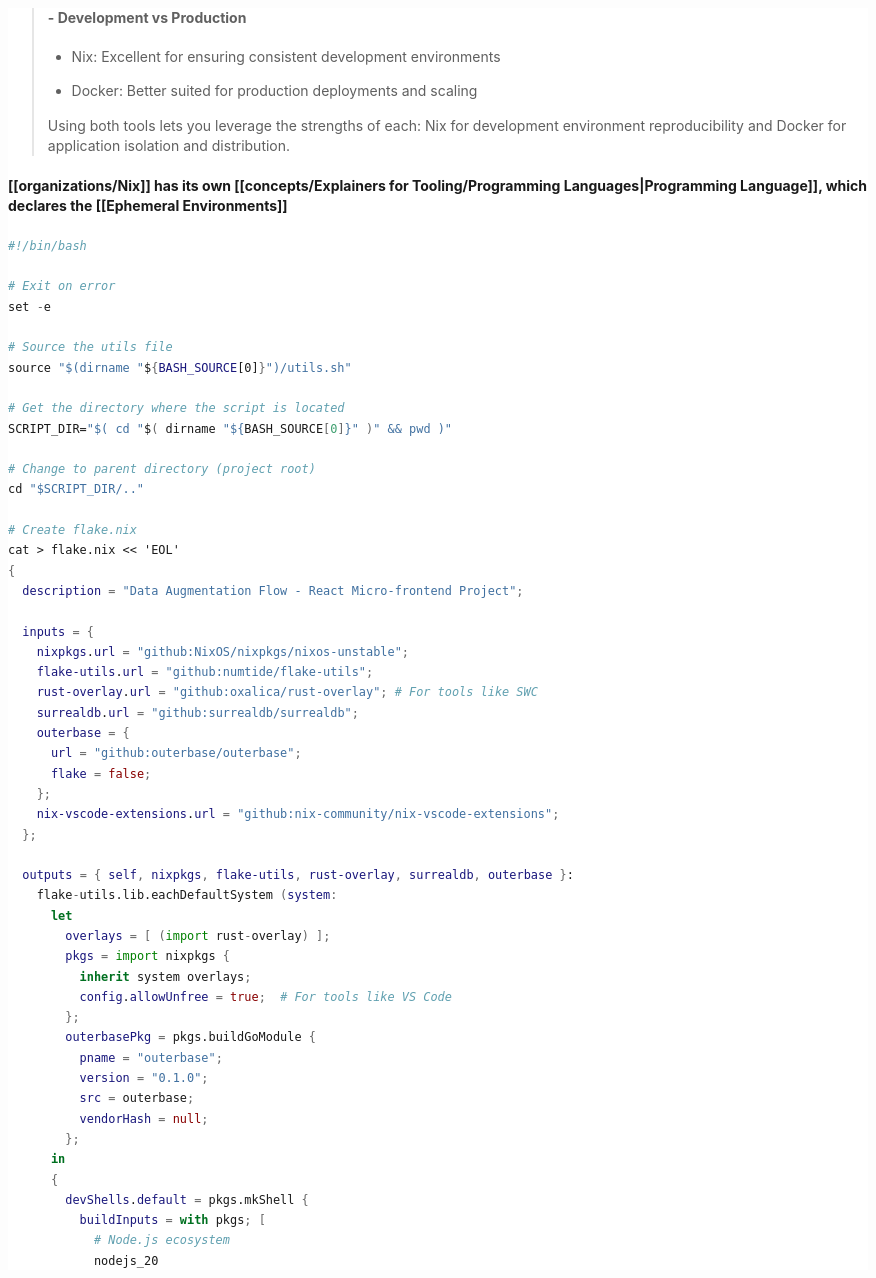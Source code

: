 >#### - Development vs Production
> 
> - Nix: Excellent for ensuring consistent development environments
> 
> - Docker: Better suited for production deployments and scaling
> 
> Using both tools lets you leverage the strengths of each: Nix for development environment reproducibility and Docker for application isolation and distribution.

#### [[organizations/Nix]] has its own [[concepts/Explainers for Tooling/Programming Languages|Programming Language]], which declares the [[Ephemeral Environments]]
``` Nix
#!/bin/bash

# Exit on error
set -e

# Source the utils file
source "$(dirname "${BASH_SOURCE[0]}")/utils.sh"

# Get the directory where the script is located
SCRIPT_DIR="$( cd "$( dirname "${BASH_SOURCE[0]}" )" && pwd )"

# Change to parent directory (project root)
cd "$SCRIPT_DIR/.."

# Create flake.nix
cat > flake.nix << 'EOL'
{
  description = "Data Augmentation Flow - React Micro-frontend Project";

  inputs = {
    nixpkgs.url = "github:NixOS/nixpkgs/nixos-unstable";
    flake-utils.url = "github:numtide/flake-utils";
    rust-overlay.url = "github:oxalica/rust-overlay"; # For tools like SWC
    surrealdb.url = "github:surrealdb/surrealdb";
    outerbase = {
      url = "github:outerbase/outerbase";
      flake = false;
    };
    nix-vscode-extensions.url = "github:nix-community/nix-vscode-extensions";
  };

  outputs = { self, nixpkgs, flake-utils, rust-overlay, surrealdb, outerbase }:
    flake-utils.lib.eachDefaultSystem (system:
      let
        overlays = [ (import rust-overlay) ];
        pkgs = import nixpkgs { 
          inherit system overlays; 
          config.allowUnfree = true;  # For tools like VS Code
        };
        outerbasePkg = pkgs.buildGoModule {
          pname = "outerbase";
          version = "0.1.0";
          src = outerbase;
          vendorHash = null;
        };
      in
      {
        devShells.default = pkgs.mkShell {
          buildInputs = with pkgs; [
            # Node.js ecosystem
            nodejs_20
```